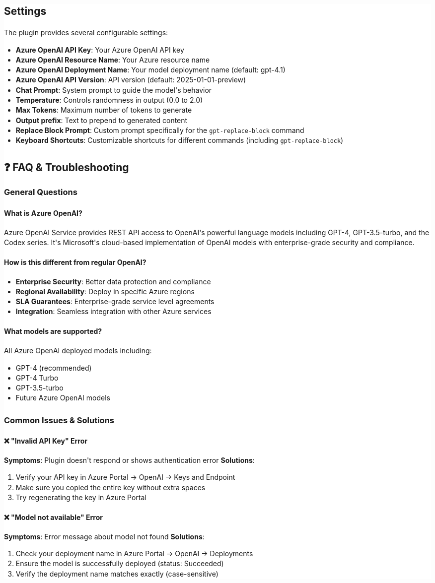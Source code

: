 ## Settings <a name = "settings"></a>

The plugin provides several configurable settings:

- **Azure OpenAI API Key**: Your Azure OpenAI API key
- **Azure OpenAI Resource Name**: Your Azure resource name
- **Azure OpenAI Deployment Name**: Your model deployment name (default: gpt-4.1)
- **Azure OpenAI API Version**: API version (default: 2025-01-01-preview)
- **Chat Prompt**: System prompt to guide the model's behavior
- **Temperature**: Controls randomness in output (0.0 to 2.0)
- **Max Tokens**: Maximum number of tokens to generate
- **Output prefix**: Text to prepend to generated content
- **Replace Block Prompt**: Custom prompt specifically for the `gpt-replace-block` command
- **Keyboard Shortcuts**: Customizable shortcuts for different commands (including `gpt-replace-block`)

## ❓ FAQ & Troubleshooting

### General Questions

#### What is Azure OpenAI?
Azure OpenAI Service provides REST API access to OpenAI's powerful language models including GPT-4, GPT-3.5-turbo, and the Codex series. It's Microsoft's cloud-based implementation of OpenAI models with enterprise-grade security and compliance.

#### How is this different from regular OpenAI?
- **Enterprise Security**: Better data protection and compliance
- **Regional Availability**: Deploy in specific Azure regions
- **SLA Guarantees**: Enterprise-grade service level agreements
- **Integration**: Seamless integration with other Azure services

#### What models are supported?
All Azure OpenAI deployed models including:
- GPT-4 (recommended)
- GPT-4 Turbo
- GPT-3.5-turbo
- Future Azure OpenAI models

### Common Issues & Solutions

#### ❌ "Invalid API Key" Error
**Symptoms**: Plugin doesn't respond or shows authentication error
**Solutions**:
1. Verify your API key in Azure Portal → OpenAI → Keys and Endpoint
2. Make sure you copied the entire key without extra spaces
3. Try regenerating the key in Azure Portal

#### ❌ "Model not available" Error
**Symptoms**: Error message about model not found
**Solutions**:
1. Check your deployment name in Azure Portal → OpenAI → Deployments
2. Ensure the model is successfully deployed (status: Succeeded)
3. Verify the deployment name matches exactly (case-sensitive)
